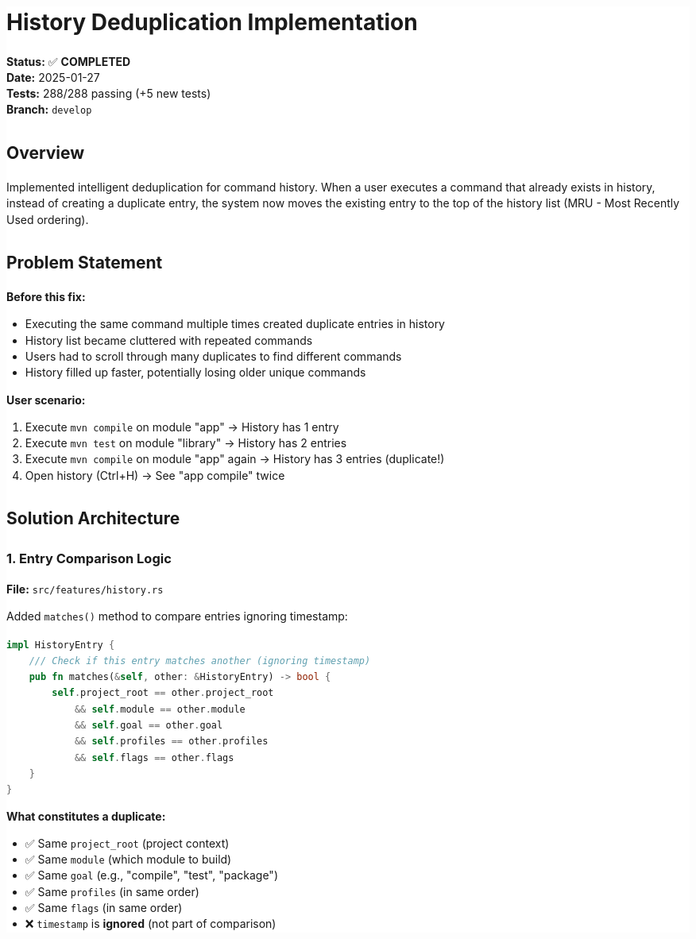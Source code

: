 # History Deduplication Implementation

**Status:** ✅ **COMPLETED**  
**Date:** 2025-01-27  
**Tests:** 288/288 passing (+5 new tests)  
**Branch:** `develop`

## Overview

Implemented intelligent deduplication for command history. When a user executes a command that already exists in history, instead of creating a duplicate entry, the system now moves the existing entry to the top of the history list (MRU - Most Recently Used ordering).

## Problem Statement

**Before this fix:**
- Executing the same command multiple times created duplicate entries in history
- History list became cluttered with repeated commands
- Users had to scroll through many duplicates to find different commands
- History filled up faster, potentially losing older unique commands

**User scenario:**
1. Execute `mvn compile` on module "app" → History has 1 entry
2. Execute `mvn test` on module "library" → History has 2 entries
3. Execute `mvn compile` on module "app" again → History has 3 entries (duplicate!)
4. Open history (Ctrl+H) → See "app compile" twice

## Solution Architecture

### 1. Entry Comparison Logic

**File:** `src/features/history.rs`

Added `matches()` method to compare entries ignoring timestamp:

```rust
impl HistoryEntry {
    /// Check if this entry matches another (ignoring timestamp)
    pub fn matches(&self, other: &HistoryEntry) -> bool {
        self.project_root == other.project_root
            && self.module == other.module
            && self.goal == other.goal
            && self.profiles == other.profiles
            && self.flags == other.flags
    }
}
```

**What constitutes a duplicate:**
- ✅ Same `project_root` (project context)
- ✅ Same `module` (which module to build)
- ✅ Same `goal` (e.g., "compile", "test", "package")
- ✅ Same `profiles` (in same order)
- ✅ Same `flags` (in same order)
- ❌ `timestamp` is **ignored** (not part of comparison)
